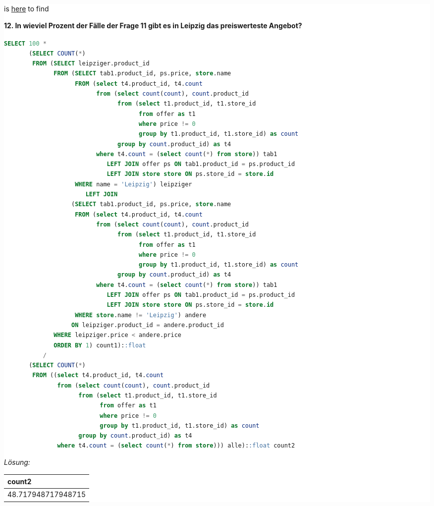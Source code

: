 is [here](11.csv) to find

**12. In wieviel Prozent der Fälle der Frage 11 gibt es in Leipzig das preiswerteste Angebot?**

````sql
SELECT 100 *
       (SELECT COUNT(*)
        FROM (SELECT leipziger.product_id
              FROM (SELECT tab1.product_id, ps.price, store.name
                    FROM (select t4.product_id, t4.count
                          from (select count(count), count.product_id
                                from (select t1.product_id, t1.store_id
                                      from offer as t1
                                      where price != 0
                                      group by t1.product_id, t1.store_id) as count
                                group by count.product_id) as t4
                          where t4.count = (select count(*) from store)) tab1
                             LEFT JOIN offer ps ON tab1.product_id = ps.product_id
                             LEFT JOIN store store ON ps.store_id = store.id
                    WHERE name = 'Leipzig') leipziger
                       LEFT JOIN
                   (SELECT tab1.product_id, ps.price, store.name
                    FROM (select t4.product_id, t4.count
                          from (select count(count), count.product_id
                                from (select t1.product_id, t1.store_id
                                      from offer as t1
                                      where price != 0
                                      group by t1.product_id, t1.store_id) as count
                                group by count.product_id) as t4
                          where t4.count = (select count(*) from store)) tab1
                             LEFT JOIN offer ps ON tab1.product_id = ps.product_id
                             LEFT JOIN store store ON ps.store_id = store.id
                    WHERE store.name != 'Leipzig') andere
                   ON leipziger.product_id = andere.product_id
              WHERE leipziger.price < andere.price
              ORDER BY 1) count1)::float
           /
       (SELECT COUNT(*)
        FROM ((select t4.product_id, t4.count
               from (select count(count), count.product_id
                     from (select t1.product_id, t1.store_id
                           from offer as t1
                           where price != 0
                           group by t1.product_id, t1.store_id) as count
                     group by count.product_id) as t4
               where t4.count = (select count(*) from store))) alle)::float count2
````

*Lösung:*

| count2 |
| :--- |
| 48.717948717948715 |
